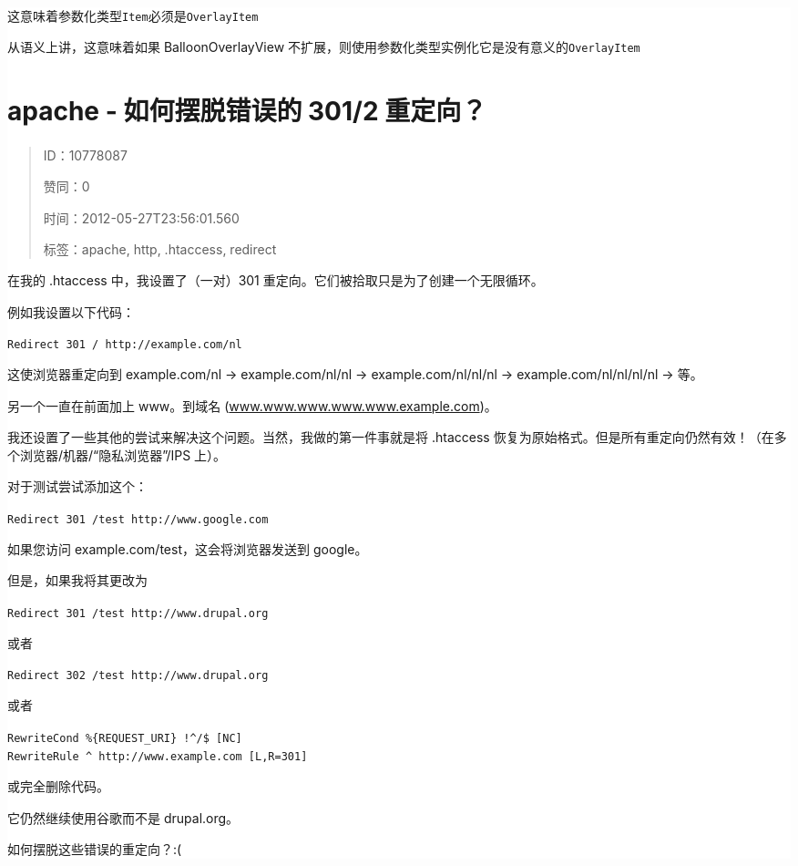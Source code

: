 这意味着参数化类型`Item`必须是`OverlayItem`

从语义上讲，这意味着如果 BalloonOverlayView 不扩展，则使用参数化类型实例化它是没有意义的`OverlayItem`

# apache - 如何摆脱错误的 301/2 重定向？

> ID：10778087
> 
> 赞同：0
> 
> 时间：2012-05-27T23:56:01.560
> 
> 标签：apache, http, .htaccess, redirect

在我的 .htaccess 中，我设置了（一对）301 重定向。它们被拾取只是为了创建一个无限循环。

例如我设置以下代码：

```
Redirect 301 / http://example.com/nl 
```

这使浏览器重定向到 example.com/nl -> example.com/nl/nl -> example.com/nl/nl/nl -> example.com/nl/nl/nl/nl -> 等。

另一个一直在前面加上 www。到域名 (www.www.www.www.www.example.com)。

我还设置了一些其他的尝试来解决这个问题。当然，我做的第一件事就是将 .htaccess 恢复为原始格式。但是所有重定向仍然有效！（在多个浏览器/机器/“隐私浏览器”/IPS 上）。

对于测试尝试添加这个：

```
Redirect 301 /test http://www.google.com 
```

如果您访问 example.com/test，这会将浏览器发送到 google。

但是，如果我将其更改为

```
Redirect 301 /test http://www.drupal.org 
```

或者

```
Redirect 302 /test http://www.drupal.org 
```

或者

```
RewriteCond %{REQUEST_URI} !^/$ [NC]
RewriteRule ^ http://www.example.com [L,R=301] 
```

或完全删除代码。

它仍然继续使用谷歌而不是 drupal.org。

如何摆脱这些错误的重定向？:(

